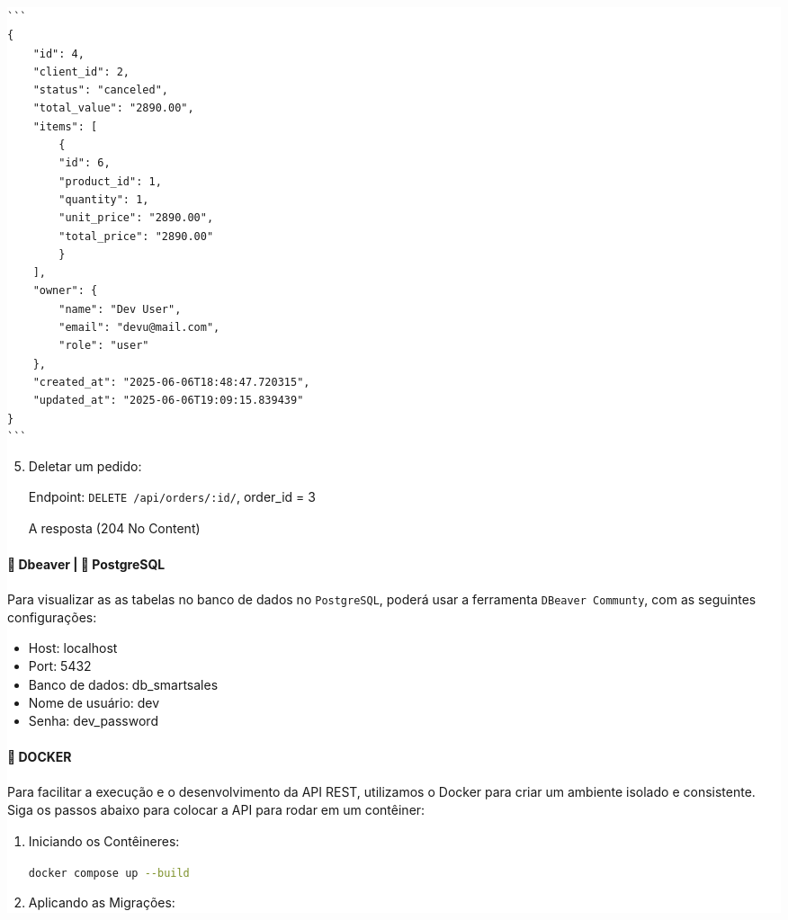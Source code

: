     ```
    {
        "id": 4,
        "client_id": 2,
        "status": "canceled",
        "total_value": "2890.00",
        "items": [
            {
            "id": 6,
            "product_id": 1,
            "quantity": 1,
            "unit_price": "2890.00",
            "total_price": "2890.00"
            }
        ],
        "owner": {
            "name": "Dev User",
            "email": "devu@mail.com",
            "role": "user"
        },
        "created_at": "2025-06-06T18:48:47.720315",
        "updated_at": "2025-06-06T19:09:15.839439"
    }    
    ```

5. Deletar um pedido:

    Endpoint: `DELETE /api/orders/:id/`, order_id = 3

    A resposta (204 No Content)


#### 🦫 Dbeaver | 🐘 PostgreSQL

Para visualizar as as tabelas no banco de dados no `PostgreSQL`, poderá usar a ferramenta `DBeaver Communty`, com as seguintes configurações: 

- Host: localhost
- Port: 5432
- Banco de dados: db_smartsales
- Nome de usuário: dev
- Senha: dev_password



#### 🐋 DOCKER

Para facilitar a execução e o desenvolvimento da API REST, utilizamos o Docker para criar um ambiente isolado e consistente. Siga os passos abaixo para colocar a API para rodar em um contêiner:


1. Iniciando os Contêineres:

    ```bash
    docker compose up --build
    ```
2. Aplicando as Migrações:
